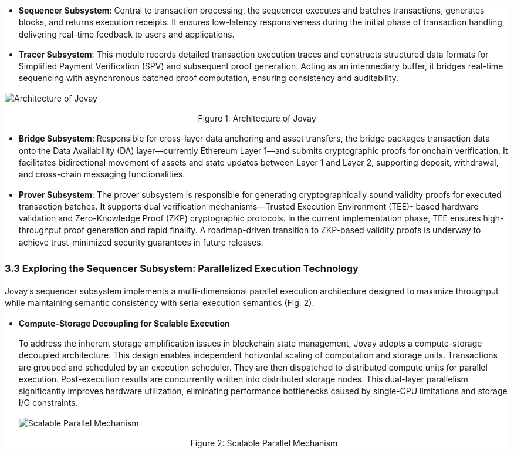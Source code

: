 - **Sequencer Subsystem**: Central to transaction processing, the sequencer
executes and batches transactions, generates blocks, and returns execution
receipts. It ensures low-latency responsiveness during the initial phase of
transaction handling, delivering real-time feedback to users and applications.

- **Tracer Subsystem**: This module records detailed transaction execution traces
and constructs structured data formats for Simplified Payment Verification
(SPV) and subsequent proof generation. Acting as an intermediary buffer, it
bridges real-time sequencing with asynchronous batched proof computation,
ensuring consistency and auditability.

![Architecture of Jovay](/Images/jovay-white-paper/architecture-of-jovay.png)
<p align="center">
    <span style="font-size: 14px;">Figure 1: Architecture of Jovay</span>
</p>

- **Bridge Subsystem**: Responsible for cross-layer data anchoring and asset
transfers, the bridge packages transaction data onto the Data Availability (DA)
layer—currently Ethereum Layer 1—and submits cryptographic proofs for onchain
verification. It facilitates bidirectional movement of assets and state
updates between Layer 1 and Layer 2, supporting deposit, withdrawal, and
cross-chain messaging functionalities.

- **Prover Subsystem**: The prover subsystem is responsible for generating
cryptographically sound validity proofs for executed transaction batches. It
supports dual verification mechanisms—Trusted Execution Environment (TEE)-
based hardware validation and Zero-Knowledge Proof (ZKP) cryptographic
protocols. In the current implementation phase, TEE ensures high-throughput
proof generation and rapid finality. A roadmap-driven transition to ZKP-based
validity proofs is underway to achieve trust-minimized security guarantees in
future releases.

### 3.3 Exploring the Sequencer Subsystem: Parallelized Execution Technology
Jovay’s sequencer subsystem implements a multi-dimensional parallel execution
architecture designed to maximize throughput while maintaining semantic consistency
with serial execution semantics (Fig. 2).

- **Compute-Storage Decoupling for Scalable Execution**

    To address the inherent storage amplification issues in blockchain state management,
Jovay adopts a compute-storage decoupled architecture. This design enables
independent horizontal scaling of computation and storage units. Transactions are
grouped and scheduled by an execution scheduler. They are then dispatched to
distributed compute units for parallel execution. Post-execution results are
concurrently written into distributed storage nodes. This dual-layer parallelism
significantly improves hardware utilization, eliminating performance bottlenecks
caused by single-CPU limitations and storage I/O constraints.

    ![Scalable Parallel Mechanism](/Images/jovay-white-paper/scalable-parallel-mechanism.png)
    <p align="center">
        <span style="font-size: 14px;">Figure 2: Scalable Parallel Mechanism</span>
    </p>
